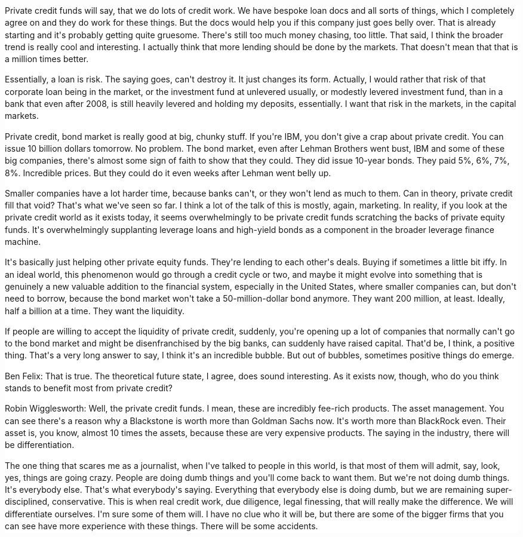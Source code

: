 Private credit funds will say, that we do lots of credit work. We have bespoke loan docs and all sorts of things, which I completely agree on and they do work for these things. But the docs would help you if this company just goes belly over. That is already starting and it's probably getting quite gruesome. There's still too much money chasing, too little. That said, I think the broader trend is really cool and interesting. I actually think that more lending should be done by the markets. That doesn't mean that that is a million times better.

Essentially, a loan is risk. The saying goes, can't destroy it. It just changes its form. Actually, I would rather that risk of that corporate loan being in the market, or the investment fund at unlevered usually, or modestly levered investment fund, than in a bank that even after 2008, is still heavily levered and holding my deposits, essentially. I want that risk in the markets, in the capital markets.

Private credit, bond market is really good at big, chunky stuff. If you're IBM, you don't give a crap about private credit. You can issue 10 billion dollars tomorrow. No problem. The bond market, even after Lehman Brothers went bust, IBM and some of these big companies, there's almost some sign of faith to show that they could. They did issue 10-year bonds. They paid 5%, 6%, 7%, 8%. Incredible prices. But they could do it even weeks after Lehman went belly up.

Smaller companies have a lot harder time, because banks can't, or they won't lend as much to them. Can in theory, private credit fill that void? That's what we've seen so far. I think a lot of the talk of this is mostly, again, marketing. In reality, if you look at the private credit world as it exists today, it seems overwhelmingly to be private credit funds scratching the backs of private equity funds. It's overwhelmingly supplanting leverage loans and high-yield bonds as a component in the broader leverage finance machine.

It's basically just helping other private equity funds. They're lending to each other's deals. Buying if sometimes a little bit iffy. In an ideal world, this phenomenon would go through a credit cycle or two, and maybe it might evolve into something that is genuinely a new valuable addition to the financial system, especially in the United States, where smaller companies can, but don't need to borrow, because the bond market won't take a 50-million-dollar bond anymore. They want 200 million, at least. Ideally, half a billion at a time. They want the liquidity.

If people are willing to accept the liquidity of private credit, suddenly, you're opening up a lot of companies that normally can't go to the bond market and might be disenfranchised by the big banks, can suddenly have raised capital. That'd be, I think, a positive thing. That's a very long answer to say, I think it's an incredible bubble. But out of bubbles, sometimes positive things do emerge.

Ben Felix: That is true. The theoretical future state, I agree, does sound interesting. As it exists now, though, who do you think stands to benefit most from private credit?

Robin Wigglesworth: Well, the private credit funds. I mean, these are incredibly fee-rich products. The asset management. You can see there's a reason why a Blackstone is worth more than Goldman Sachs now. It's worth more than BlackRock even. Their asset is, you know, almost 10 times the assets, because these are very expensive products. The saying in the industry, there will be differentiation.

The one thing that scares me as a journalist, when I've talked to people in this world, is that most of them will admit, say, look, yes, things are going crazy. People are doing dumb things and you'll come back to want them. But we're not doing dumb things. It's everybody else. That's what everybody's saying. Everything that everybody else is doing dumb, but we are remaining super-disciplined, conservative. This is when real credit work, due diligence, legal finessing, that will really make the difference. We will differentiate ourselves. I'm sure some of them will. I have no clue who it will be, but there are some of the bigger firms that you can see have more experience with these things. There will be some accidents.
